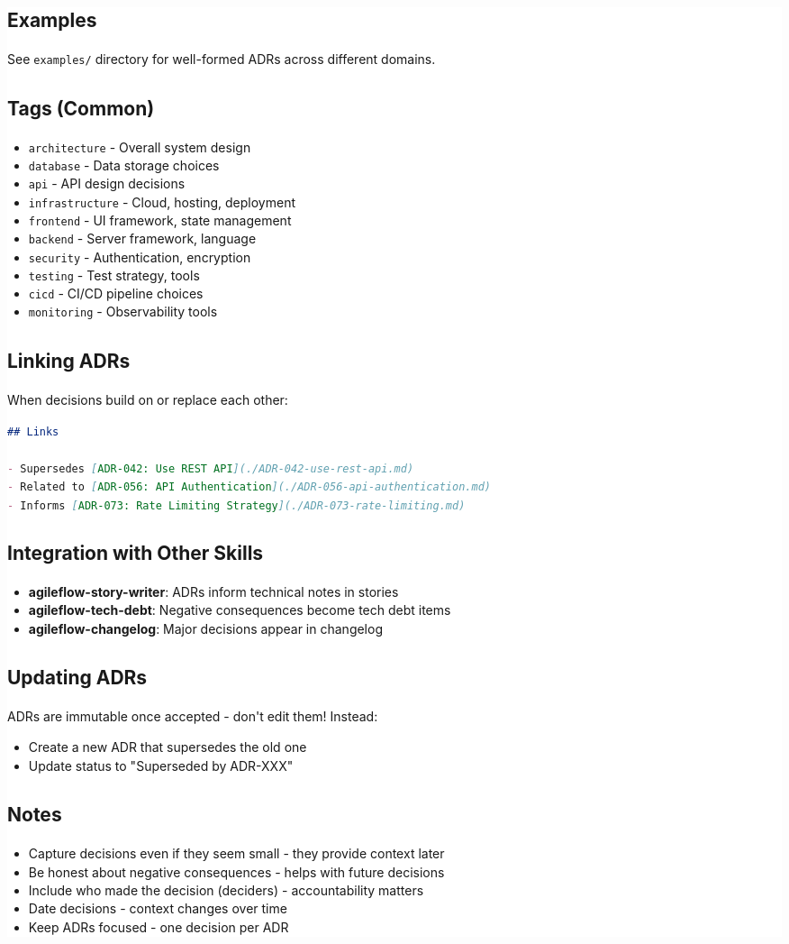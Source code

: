 ## Examples

See `examples/` directory for well-formed ADRs across different domains.

## Tags (Common)

- `architecture` - Overall system design
- `database` - Data storage choices
- `api` - API design decisions
- `infrastructure` - Cloud, hosting, deployment
- `frontend` - UI framework, state management
- `backend` - Server framework, language
- `security` - Authentication, encryption
- `testing` - Test strategy, tools
- `cicd` - CI/CD pipeline choices
- `monitoring` - Observability tools

## Linking ADRs

When decisions build on or replace each other:

```markdown
## Links

- Supersedes [ADR-042: Use REST API](./ADR-042-use-rest-api.md)
- Related to [ADR-056: API Authentication](./ADR-056-api-authentication.md)
- Informs [ADR-073: Rate Limiting Strategy](./ADR-073-rate-limiting.md)
```

## Integration with Other Skills

- **agileflow-story-writer**: ADRs inform technical notes in stories
- **agileflow-tech-debt**: Negative consequences become tech debt items
- **agileflow-changelog**: Major decisions appear in changelog

## Updating ADRs

ADRs are immutable once accepted - don't edit them! Instead:
- Create a new ADR that supersedes the old one
- Update status to "Superseded by ADR-XXX"

## Notes

- Capture decisions even if they seem small - they provide context later
- Be honest about negative consequences - helps with future decisions
- Include who made the decision (deciders) - accountability matters
- Date decisions - context changes over time
- Keep ADRs focused - one decision per ADR
